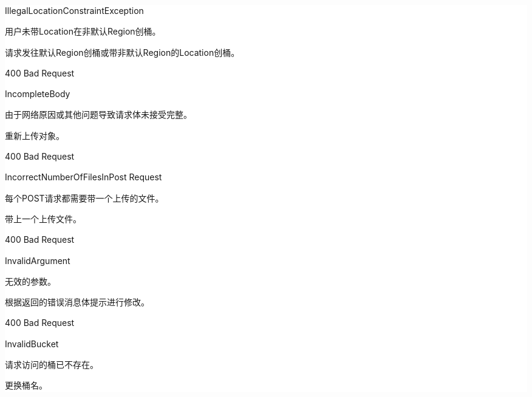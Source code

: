 <td class="cellrowborder" valign="top" width="21.14%" headers="mcps1.2.5.1.2 "><p id="p3446321335"><a name="p3446321335"></a><a name="p3446321335"></a>IllegalLocationConstraintException</p>
</td>
<td class="cellrowborder" valign="top" width="31.900000000000002%" headers="mcps1.2.5.1.3 "><p id="p104461211136"><a name="p104461211136"></a><a name="p104461211136"></a>用户未带Location在非默认Region创桶。</p>
</td>
<td class="cellrowborder" valign="top" width="29.03%" headers="mcps1.2.5.1.4 "><p id="p1244611211431"><a name="p1244611211431"></a><a name="p1244611211431"></a>请求发往默认Region创桶或带非默认Region的Location创桶。</p>
</td>
</tr>
<tr id="row42731625"><td class="cellrowborder" valign="top" width="17.93%" headers="mcps1.2.5.1.1 "><p id="p13446122116317"><a name="p13446122116317"></a><a name="p13446122116317"></a>400 Bad Request</p>
</td>
<td class="cellrowborder" valign="top" width="21.14%" headers="mcps1.2.5.1.2 "><p id="p1644615219314"><a name="p1644615219314"></a><a name="p1644615219314"></a>IncompleteBody</p>
</td>
<td class="cellrowborder" valign="top" width="31.900000000000002%" headers="mcps1.2.5.1.3 "><p id="p344611211232"><a name="p344611211232"></a><a name="p344611211232"></a>由于网络原因或其他问题导致请求体未接受完整。</p>
</td>
<td class="cellrowborder" valign="top" width="29.03%" headers="mcps1.2.5.1.4 "><p id="p9446152112319"><a name="p9446152112319"></a><a name="p9446152112319"></a>重新上传对象。</p>
</td>
</tr>
<tr id="row34164732"><td class="cellrowborder" valign="top" width="17.93%" headers="mcps1.2.5.1.1 "><p id="p1644662115319"><a name="p1644662115319"></a><a name="p1644662115319"></a>400 Bad Request</p>
</td>
<td class="cellrowborder" valign="top" width="21.14%" headers="mcps1.2.5.1.2 "><p id="p19446621434"><a name="p19446621434"></a><a name="p19446621434"></a>IncorrectNumberOfFilesInPost Request</p>
</td>
<td class="cellrowborder" valign="top" width="31.900000000000002%" headers="mcps1.2.5.1.3 "><p id="p444662120317"><a name="p444662120317"></a><a name="p444662120317"></a>每个POST请求都需要带一个上传的文件。</p>
</td>
<td class="cellrowborder" valign="top" width="29.03%" headers="mcps1.2.5.1.4 "><p id="p174461021832"><a name="p174461021832"></a><a name="p174461021832"></a>带上一个上传文件。</p>
</td>
</tr>
<tr id="row49995300"><td class="cellrowborder" valign="top" width="17.93%" headers="mcps1.2.5.1.1 "><p id="p5446182115312"><a name="p5446182115312"></a><a name="p5446182115312"></a>400 Bad Request</p>
</td>
<td class="cellrowborder" valign="top" width="21.14%" headers="mcps1.2.5.1.2 "><p id="p164461921834"><a name="p164461921834"></a><a name="p164461921834"></a>InvalidArgument</p>
</td>
<td class="cellrowborder" valign="top" width="31.900000000000002%" headers="mcps1.2.5.1.3 "><p id="p14461321231"><a name="p14461321231"></a><a name="p14461321231"></a>无效的参数。</p>
</td>
<td class="cellrowborder" valign="top" width="29.03%" headers="mcps1.2.5.1.4 "><p id="p164462021836"><a name="p164462021836"></a><a name="p164462021836"></a>根据返回的错误消息体提示进行修改。</p>
</td>
</tr>
<tr id="row2142739"><td class="cellrowborder" valign="top" width="17.93%" headers="mcps1.2.5.1.1 "><p id="p44467219310"><a name="p44467219310"></a><a name="p44467219310"></a>400 Bad Request</p>
</td>
<td class="cellrowborder" valign="top" width="21.14%" headers="mcps1.2.5.1.2 "><p id="p744662119310"><a name="p744662119310"></a><a name="p744662119310"></a>InvalidBucket</p>
</td>
<td class="cellrowborder" valign="top" width="31.900000000000002%" headers="mcps1.2.5.1.3 "><p id="p1144611211312"><a name="p1144611211312"></a><a name="p1144611211312"></a>请求访问的桶已不存在。</p>
</td>
<td class="cellrowborder" valign="top" width="29.03%" headers="mcps1.2.5.1.4 "><p id="p54469211731"><a name="p54469211731"></a><a name="p54469211731"></a>更换桶名。</p>